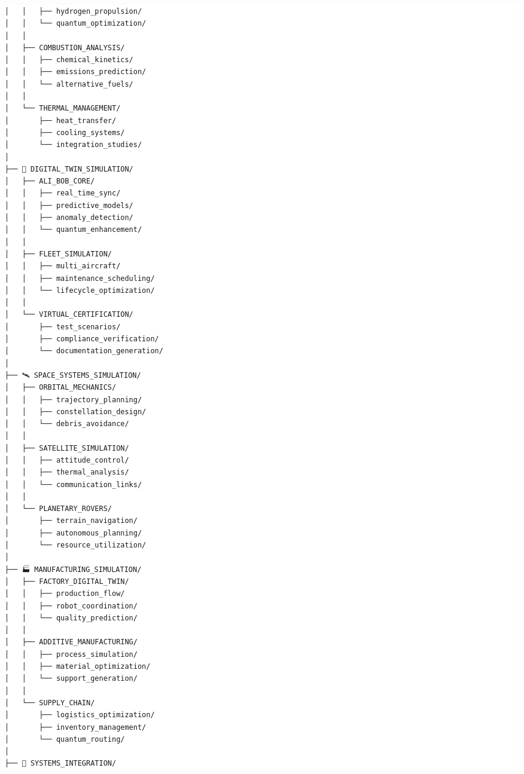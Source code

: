 ```
│   │   ├── hydrogen_propulsion/
│   │   └── quantum_optimization/
│   │
│   ├── COMBUSTION_ANALYSIS/
│   │   ├── chemical_kinetics/
│   │   ├── emissions_prediction/
│   │   └── alternative_fuels/
│   │
│   └── THERMAL_MANAGEMENT/
│       ├── heat_transfer/
│       ├── cooling_systems/
│       └── integration_studies/
│
├── 🤖 DIGITAL_TWIN_SIMULATION/
│   ├── ALI_BOB_CORE/
│   │   ├── real_time_sync/
│   │   ├── predictive_models/
│   │   ├── anomaly_detection/
│   │   └── quantum_enhancement/
│   │
│   ├── FLEET_SIMULATION/
│   │   ├── multi_aircraft/
│   │   ├── maintenance_scheduling/
│   │   └── lifecycle_optimization/
│   │
│   └── VIRTUAL_CERTIFICATION/
│       ├── test_scenarios/
│       ├── compliance_verification/
│       └── documentation_generation/
│
├── 🛰️ SPACE_SYSTEMS_SIMULATION/
│   ├── ORBITAL_MECHANICS/
│   │   ├── trajectory_planning/
│   │   ├── constellation_design/
│   │   └── debris_avoidance/
│   │
│   ├── SATELLITE_SIMULATION/
│   │   ├── attitude_control/
│   │   ├── thermal_analysis/
│   │   └── communication_links/
│   │
│   └── PLANETARY_ROVERS/
│       ├── terrain_navigation/
│       ├── autonomous_planning/
│       └── resource_utilization/
│
├── 🏭 MANUFACTURING_SIMULATION/
│   ├── FACTORY_DIGITAL_TWIN/
│   │   ├── production_flow/
│   │   ├── robot_coordination/
│   │   └── quality_prediction/
│   │
│   ├── ADDITIVE_MANUFACTURING/
│   │   ├── process_simulation/
│   │   ├── material_optimization/
│   │   └── support_generation/
│   │
│   └── SUPPLY_CHAIN/
│       ├── logistics_optimization/
│       ├── inventory_management/
│       └── quantum_routing/
│
├── 🔌 SYSTEMS_INTEGRATION/
```